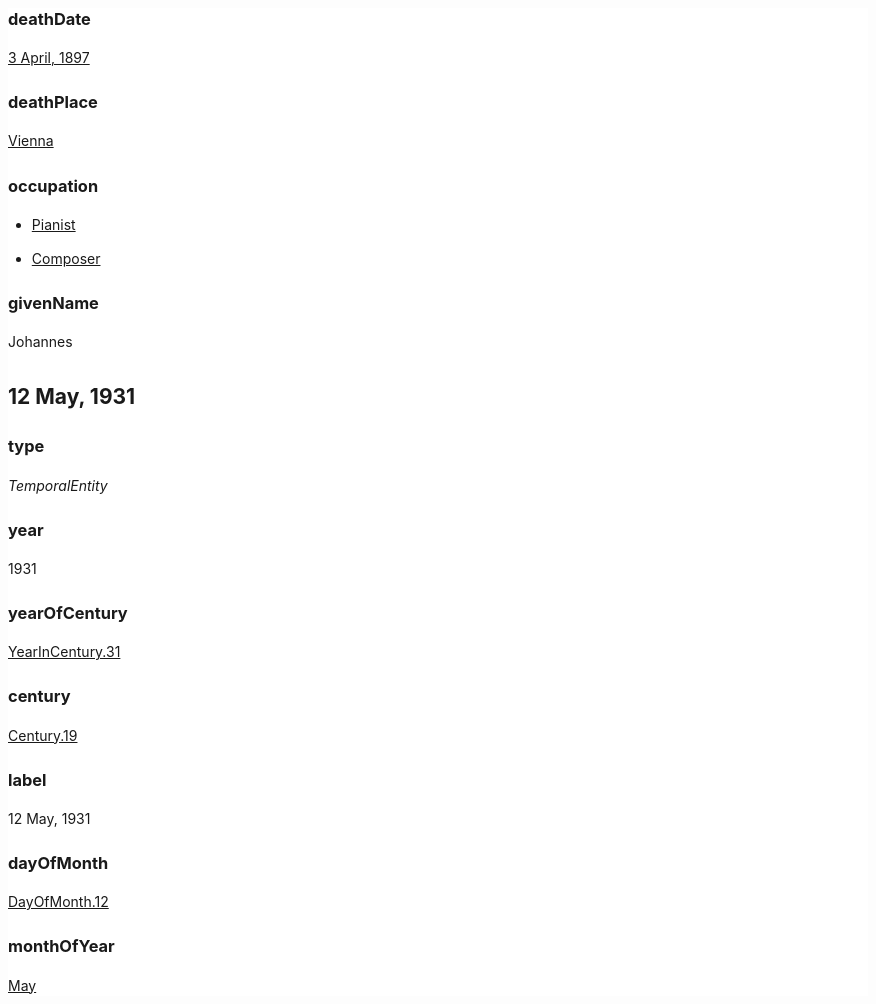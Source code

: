 ### deathDate


[3 April, 1897](#3-April-1897)

### deathPlace


[Vienna](#Vienna)

### occupation

 - [Pianist](#Pianist)

 - [Composer](#Composer)

### givenName


Johannes

## 12 May, 1931

### type


*TemporalEntity*

### year


1931

### yearOfCentury


[YearInCentury.31](#YearInCentury.31)

### century


[Century.19](#Century.19)

### label


12 May, 1931

### dayOfMonth


[DayOfMonth.12](#DayOfMonth.12)

### monthOfYear


[May](#May)

